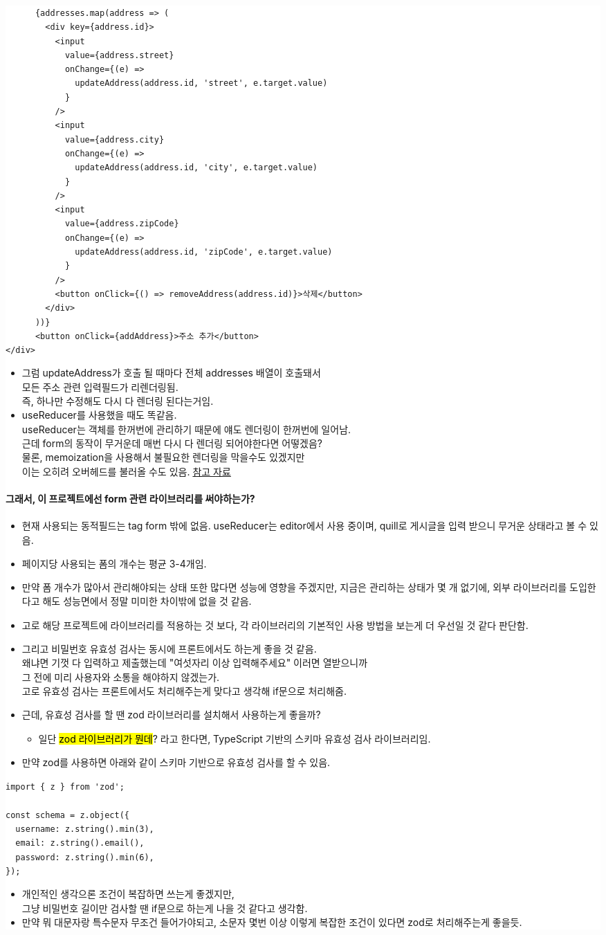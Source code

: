 ```tsx  
      {addresses.map(address => (  
        <div key={address.id}>  
          <input  
            value={address.street}  
            onChange={(e) =>  
              updateAddress(address.id, 'street', e.target.value)  
            }  
          />  
          <input  
            value={address.city}  
            onChange={(e) =>  
              updateAddress(address.id, 'city', e.target.value)  
            }  
          />  
          <input  
            value={address.zipCode}  
            onChange={(e) =>  
              updateAddress(address.id, 'zipCode', e.target.value)  
            }  
          />  
          <button onClick={() => removeAddress(address.id)}>삭제</button>  
        </div>  
      ))}  
      <button onClick={addAddress}>주소 추가</button>  
</div>  
```  
- 그럼 updateAddress가 호출 될 때마다 전체 addresses 배열이 호출돼서  
  모든 주소 관련 입력필드가 리렌더링됨.   
  즉, 하나만 수정해도 다시 다 렌더링 된다는거임.  
- useReducer를 사용했을 때도 똑같음.  
  useReducer는 객체를 한꺼번에 관리하기 때문에 얘도 렌더링이 한꺼번에 일어남.  
  근데 form의 동작이 무거운데 매번 다시 다 렌더링 되어야한다면 어떻겠음?  
  물론, memoization을 사용해서 불필요한 렌더링을 막을수도 있겠지만  
  이는 오히려 오버헤드를 불러올 수도 있음. [참고 자료](https://medium.com/front-end-weekly/how-to-use-memoization-in-react-6ac93c00418c)  
  

#### 그래서, 이 프로젝트에선 form 관련 라이브러리를 써야하는가?  
- 현재 사용되는 동적필드는 tag form 밖에 없음. useReducer는 editor에서 사용 중이며, quill로 게시글을 입력 받으니 무거운 상태라고 볼 수 있음.  
- 페이지당 사용되는 폼의 개수는 평균 3-4개임.  
- 만약 폼 개수가 많아서 관리해야되는 상태 또한 많다면 성능에 영향을 주겠지만, 지금은 관리하는 상태가 몇 개 없기에, 외부 라이브러리를 도입한다고 해도 성능면에서 정말 미미한 차이밖에 없을 것 같음.  
- 고로 해당 프로젝트에 라이브러리를 적용하는 것 보다, 각 라이브러리의 기본적인 사용 방법을 보는게 더 우선일 것 같다 판단함.

- 그리고 비밀번호 유효성 검사는 동시에 프론트에서도 하는게 좋을 것 같음.  
  왜냐면 기껏 다 입력하고 제출했는데 "여섯자리 이상 입력해주세요" 이러면 열받으니까  
  그 전에 미리 사용자와 소통을 해야하지 않겠는가.   
  고로 유효성 검사는 프론트에서도 처리해주는게 맞다고 생각해 if문으로 처리해줌.

- 근데, 유효성 검사를 할 땐 zod 라이브러리를 설치해서 사용하는게 좋을까?  
	- 일단 <mark>zod 라이브러리가 뭔데</mark>? 라고 한다면, TypeScript 기반의 스키마 유효성 검사 라이브러리임.  
- 만약 zod를 사용하면 아래와 같이 스키마 기반으로 유효성 검사를 할 수 있음.  
```tsx  
import { z } from 'zod';

const schema = z.object({  
  username: z.string().min(3),  
  email: z.string().email(),  
  password: z.string().min(6),  
});  
```  
- 개인적인 생각으론 조건이 복잡하면 쓰는게 좋겠지만,   
  그냥 비밀번호 길이만 검사할 땐 if문으로 하는게 나을 것 같다고 생각함.  
- 만약 뭐 대문자랑 특수문자 무조건 들어가야되고, 소문자 몇번 이상 이렇게 복잡한 조건이 있다면 zod로 처리해주는게 좋을듯.
